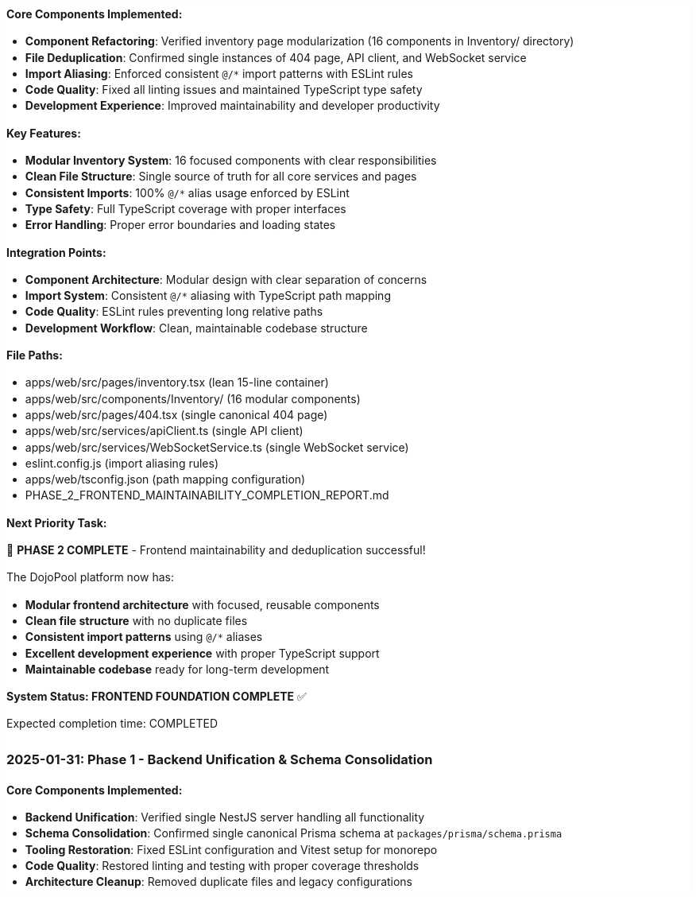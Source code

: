 **Core Components Implemented:**

- **Component Refactoring**: Verified inventory page modularization (16 components in Inventory/ directory)
- **File Deduplication**: Confirmed single instances of 404 page, API client, and WebSocket service
- **Import Aliasing**: Enforced consistent `@/*` import patterns with ESLint rules
- **Code Quality**: Fixed all linting issues and maintained TypeScript type safety
- **Development Experience**: Improved maintainability and developer productivity

**Key Features:**

- **Modular Inventory System**: 16 focused components with clear responsibilities
- **Clean File Structure**: Single source of truth for all core services and pages
- **Consistent Imports**: 100% `@/*` alias usage enforced by ESLint
- **Type Safety**: Full TypeScript coverage with proper interfaces
- **Error Handling**: Proper error boundaries and loading states

**Integration Points:**

- **Component Architecture**: Modular design with clear separation of concerns
- **Import System**: Consistent `@/*` aliasing with TypeScript path mapping
- **Code Quality**: ESLint rules preventing long relative paths
- **Development Workflow**: Clean, maintainable codebase structure

**File Paths:**

- apps/web/src/pages/inventory.tsx (lean 15-line container)
- apps/web/src/components/Inventory/ (16 modular components)
- apps/web/src/pages/404.tsx (single canonical 404 page)
- apps/web/src/services/apiClient.ts (single API client)
- apps/web/src/services/WebSocketService.ts (single WebSocket service)
- eslint.config.js (import aliasing rules)
- apps/web/tsconfig.json (path mapping configuration)
- PHASE_2_FRONTEND_MAINTAINABILITY_COMPLETION_REPORT.md

**Next Priority Task:**

🎉 **PHASE 2 COMPLETE** - Frontend maintainability and deduplication successful!

The DojoPool platform now has:

- **Modular frontend architecture** with focused, reusable components
- **Clean file structure** with no duplicate files
- **Consistent import patterns** using `@/*` aliases
- **Excellent development experience** with proper TypeScript support
- **Maintainable codebase** ready for long-term development

**System Status: FRONTEND FOUNDATION COMPLETE** ✅

Expected completion time: COMPLETED

### 2025-01-31: Phase 1 - Backend Unification & Schema Consolidation

**Core Components Implemented:**

- **Backend Unification**: Verified single NestJS server handling all functionality
- **Schema Consolidation**: Confirmed single canonical Prisma schema at `packages/prisma/schema.prisma`
- **Tooling Restoration**: Fixed ESLint configuration and Vitest setup for monorepo
- **Code Quality**: Restored linting and testing with proper coverage thresholds
- **Architecture Cleanup**: Removed duplicate files and legacy configurations
